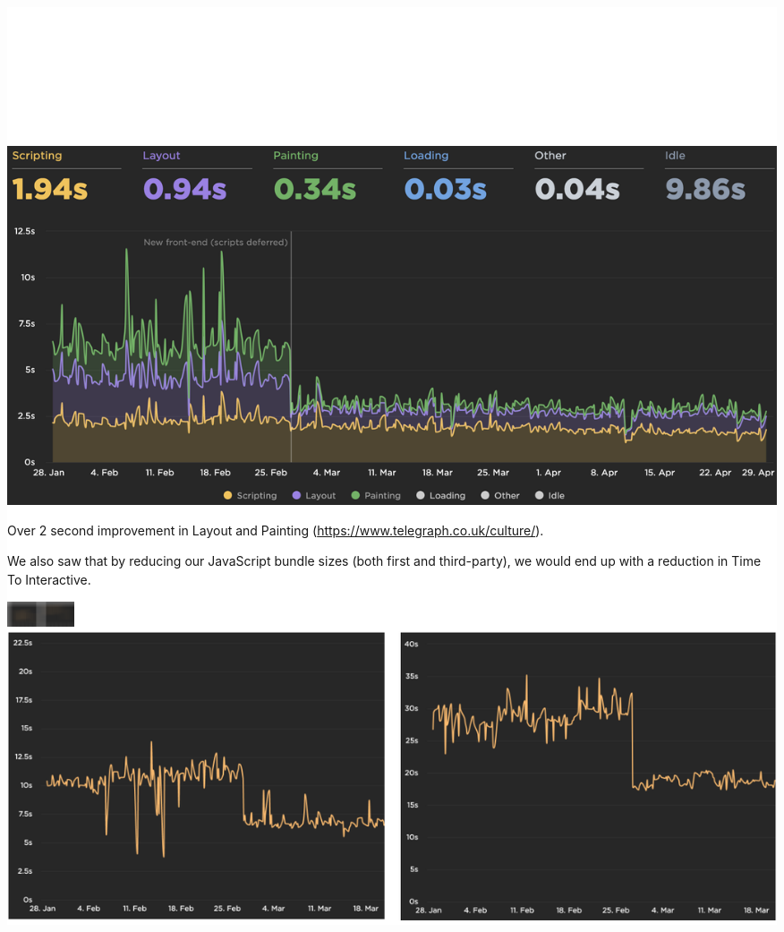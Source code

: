 ![](../_resources/d9e7b0cb8042dff117e2802c30fb1b38.png)![1*fd7IEf7vf4vWQuZA38P8mQ.png](../_resources/c7bc6ca38ab2aa053a323fc05a1ea83f.png)

Over 2 second improvement in Layout and Painting (https://www.telegraph.co.uk/culture/).

We also saw that by reducing our JavaScript bundle sizes (both first and third-party), we would end up with a reduction in Time To Interactive.

![](../_resources/d366c3cfa0b5cd703238d612eb35472f.png)![1*yoS1RFX16_BkTGwKuF6I8g.png](../_resources/c108248fd60293efb43783172a544c07.png)
